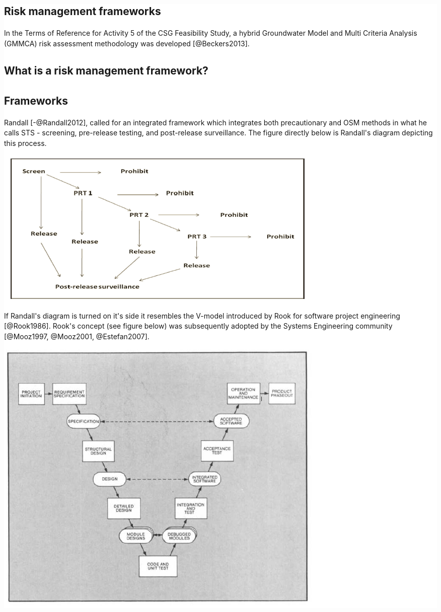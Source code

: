 ## Risk management frameworks

In the Terms of Reference for Activity 5 of the CSG Feasibility Study, a hybrid Groundwater Model and Multi Criteria Analysis (GMMCA) risk assessment methodology was developed [@Beckers2013].

## What is a risk management framework?

## Frameworks

Randall [-@Randall2012], called for an integrated framework which integrates both precautionary and OSM methods in what he calls STS - screening, pre-release testing, and post-release surveillance. The figure directly below is Randall's diagram depicting this process.

![Randall's STS](./images/Randall-STS.PNG)



If Randall's diagram is turned on it's side it resembles the V-model introduced by Rook for software project engineering [@Rook1986]. Rook's concept (see figure below) was subsequently adopted by the Systems Engineering community [@Mooz1997, @Mooz2001, @Estefan2007].

![Standard V-model](./images/Rook1986.PNG)

